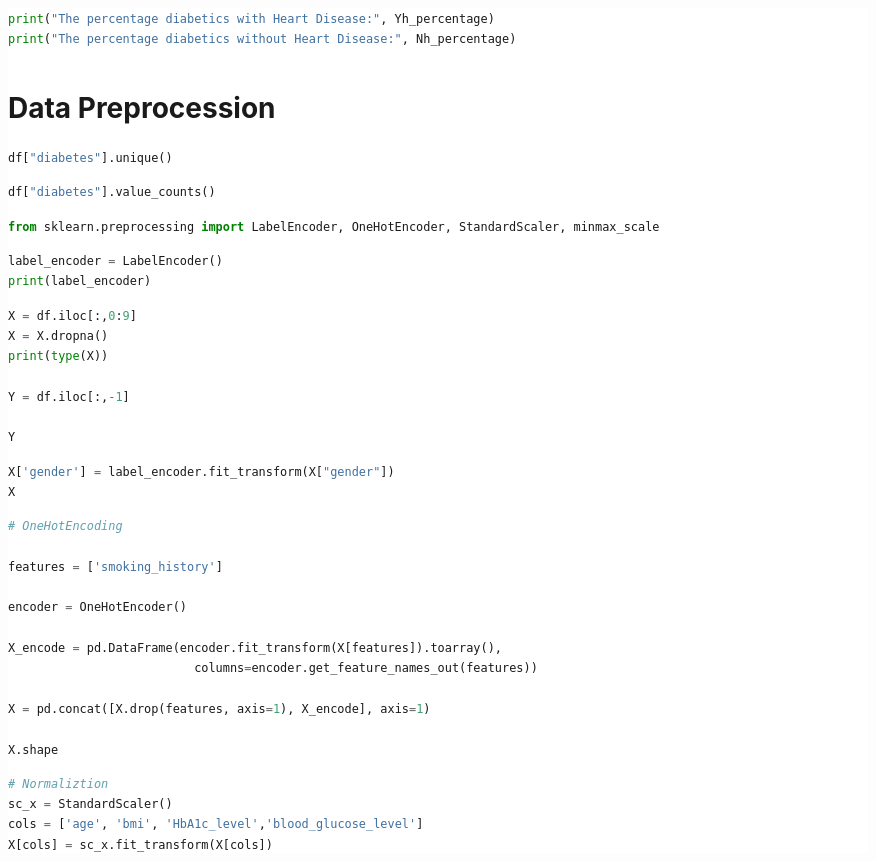 ```python
print("The percentage diabetics with Heart Disease:", Yh_percentage)
print("The percentage diabetics without Heart Disease:", Nh_percentage)
```

# Data Preprocession

```python
df["diabetes"].unique()
```

```python
df["diabetes"].value_counts()
```

```python
from sklearn.preprocessing import LabelEncoder, OneHotEncoder, StandardScaler, minmax_scale 

```

```python
label_encoder = LabelEncoder()
print(label_encoder)
```

```python
X = df.iloc[:,0:9]
X = X.dropna()
print(type(X))

Y = df.iloc[:,-1]

Y
```

```python
X['gender'] = label_encoder.fit_transform(X["gender"])
X
```

```python
# OneHotEncoding

features = ['smoking_history']

encoder = OneHotEncoder()

X_encode = pd.DataFrame(encoder.fit_transform(X[features]).toarray(),
                          columns=encoder.get_feature_names_out(features))

X = pd.concat([X.drop(features, axis=1), X_encode], axis=1)

X.shape

```

```python
# Normaliztion 
sc_x = StandardScaler()
cols = ['age', 'bmi', 'HbA1c_level','blood_glucose_level']
X[cols] = sc_x.fit_transform(X[cols])
```
